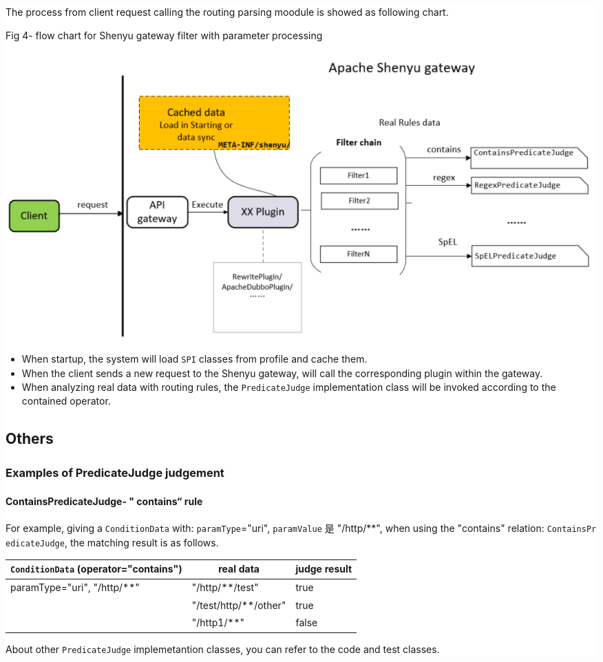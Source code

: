 The process from client request  calling the routing parsing moodule is showed as following chart.

Fig 4- flow chart for Shenyu gateway filter  with parameter processing

![SPI-flow-diagram](/img/activities/code-analysis-predicatejudge-spi/SPI-flow-diagram.png)

- When startup, the system will load `SPI` classes from profile and cache them.
- When the client sends a new request to the Shenyu gateway,  will call the corresponding plugin within  the gateway.
- When analyzing real data with routing rules, the  `PredicateJudge` implementation class  will be invoked according to the contained operator.

## Others

### Examples of PredicateJudge  judgement

#### ContainsPredicateJudge- " contains“ rule

For example, giving a `ConditionData`  with: `paramType`="uri", `paramValue` 是 "/http/**",  when using the "contains" relation: `ContainsPredicateJudge`, the matching result is as follows.

| `ConditionData`  (operator="contains") | real data             | judge result |
| -------------------------------------- | --------------------- | ------------ |
| paramType="uri",    "/http/**"         | "/http/**/test"       | true         |
|                                        | "/test/http/**/other" | true         |
|                                        | "/http1/**"           | false        |

About other `PredicateJudge` implemetantion classes, you  can  refer to the code and test classes.
